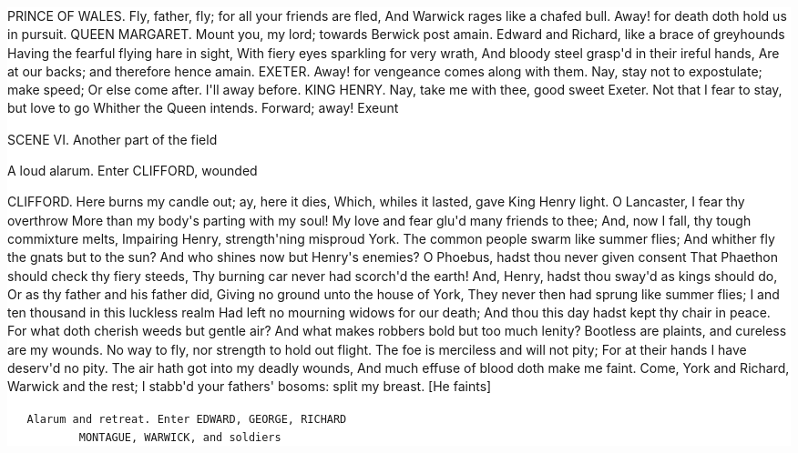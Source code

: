   PRINCE OF WALES. Fly, father, fly; for all your friends are fled,
    And Warwick rages like a chafed bull.
    Away! for death doth hold us in pursuit.
  QUEEN MARGARET. Mount you, my lord; towards Berwick post amain.
    Edward and Richard, like a brace of greyhounds
    Having the fearful flying hare in sight,
    With fiery eyes sparkling for very wrath,
    And bloody steel grasp'd in their ireful hands,
    Are at our backs; and therefore hence amain.
  EXETER. Away! for vengeance comes along with them.
    Nay, stay not to expostulate; make speed;
    Or else come after. I'll away before.
  KING HENRY. Nay, take me with thee, good sweet Exeter.
    Not that I fear to stay, but love to go
    Whither the Queen intends. Forward; away!             Exeunt

SCENE VI. Another part of the field

A loud alarum. Enter CLIFFORD, wounded

  CLIFFORD. Here burns my candle out; ay, here it dies,
    Which, whiles it lasted, gave King Henry light.
    O Lancaster, I fear thy overthrow
    More than my body's parting with my soul!
    My love and fear glu'd many friends to thee;
    And, now I fall, thy tough commixture melts,
    Impairing Henry, strength'ning misproud York.
    The common people swarm like summer flies;
    And whither fly the gnats but to the sun?
    And who shines now but Henry's enemies?
    O Phoebus, hadst thou never given consent
    That Phaethon should check thy fiery steeds,
    Thy burning car never had scorch'd the earth!
    And, Henry, hadst thou sway'd as kings should do,
    Or as thy father and his father did,
    Giving no ground unto the house of York,
    They never then had sprung like summer flies;
    I and ten thousand in this luckless realm
    Had left no mourning widows for our death;
    And thou this day hadst kept thy chair in peace.
    For what doth cherish weeds but gentle air?
    And what makes robbers bold but too much lenity?
    Bootless are plaints, and cureless are my wounds.
    No way to fly, nor strength to hold out flight.
    The foe is merciless and will not pity;
    For at their hands I have deserv'd no pity.
    The air hath got into my deadly wounds,
    And much effuse of blood doth make me faint.
    Come, York and Richard, Warwick and the rest;
    I stabb'd your fathers' bosoms: split my breast.
                                                     [He faints]

       Alarum and retreat. Enter EDWARD, GEORGE, RICHARD
               MONTAGUE, WARWICK, and soldiers
